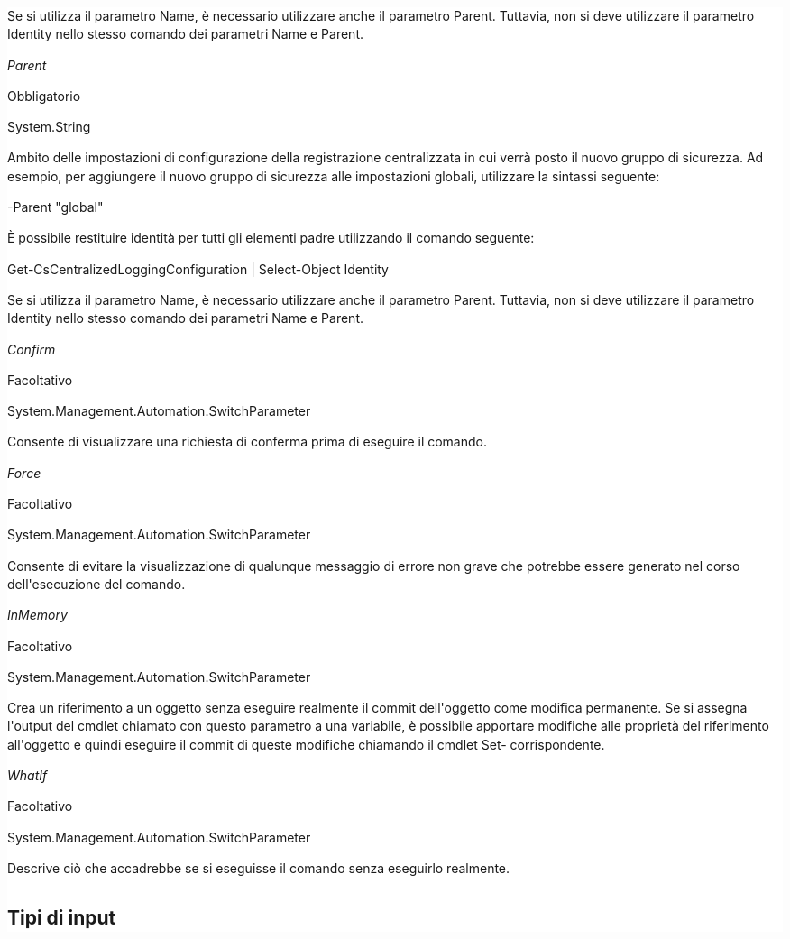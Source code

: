 <p>Se si utilizza il parametro Name, è necessario utilizzare anche il parametro Parent. Tuttavia, non si deve utilizzare il parametro Identity nello stesso comando dei parametri Name e Parent.</p></td>
</tr>
<tr class="even">
<td><p><em>Parent</em></p></td>
<td><p>Obbligatorio</p></td>
<td><p>System.String</p></td>
<td><p>Ambito delle impostazioni di configurazione della registrazione centralizzata in cui verrà posto il nuovo gruppo di sicurezza. Ad esempio, per aggiungere il nuovo gruppo di sicurezza alle impostazioni globali, utilizzare la sintassi seguente:</p>
<p>-Parent &quot;global&quot;</p>
<p>È possibile restituire identità per tutti gli elementi padre utilizzando il comando seguente:</p>
<p>Get-CsCentralizedLoggingConfiguration | Select-Object Identity</p>
<p>Se si utilizza il parametro Name, è necessario utilizzare anche il parametro Parent. Tuttavia, non si deve utilizzare il parametro Identity nello stesso comando dei parametri Name e Parent.</p></td>
</tr>
<tr class="odd">
<td><p><em>Confirm</em></p></td>
<td><p>Facoltativo</p></td>
<td><p>System.Management.Automation.SwitchParameter</p></td>
<td><p>Consente di visualizzare una richiesta di conferma prima di eseguire il comando.</p></td>
</tr>
<tr class="even">
<td><p><em>Force</em></p></td>
<td><p>Facoltativo</p></td>
<td><p>System.Management.Automation.SwitchParameter</p></td>
<td><p>Consente di evitare la visualizzazione di qualunque messaggio di errore non grave che potrebbe essere generato nel corso dell'esecuzione del comando.</p></td>
</tr>
<tr class="odd">
<td><p><em>InMemory</em></p></td>
<td><p>Facoltativo</p></td>
<td><p>System.Management.Automation.SwitchParameter</p></td>
<td><p>Crea un riferimento a un oggetto senza eseguire realmente il commit dell'oggetto come modifica permanente. Se si assegna l'output del cmdlet chiamato con questo parametro a una variabile, è possibile apportare modifiche alle proprietà del riferimento all'oggetto e quindi eseguire il commit di queste modifiche chiamando il cmdlet Set- corrispondente.</p></td>
</tr>
<tr class="even">
<td><p><em>WhatIf</em></p></td>
<td><p>Facoltativo</p></td>
<td><p>System.Management.Automation.SwitchParameter</p></td>
<td><p>Descrive ciò che accadrebbe se si eseguisse il comando senza eseguirlo realmente.</p></td>
</tr>
</tbody>
</table>


## Tipi di input
